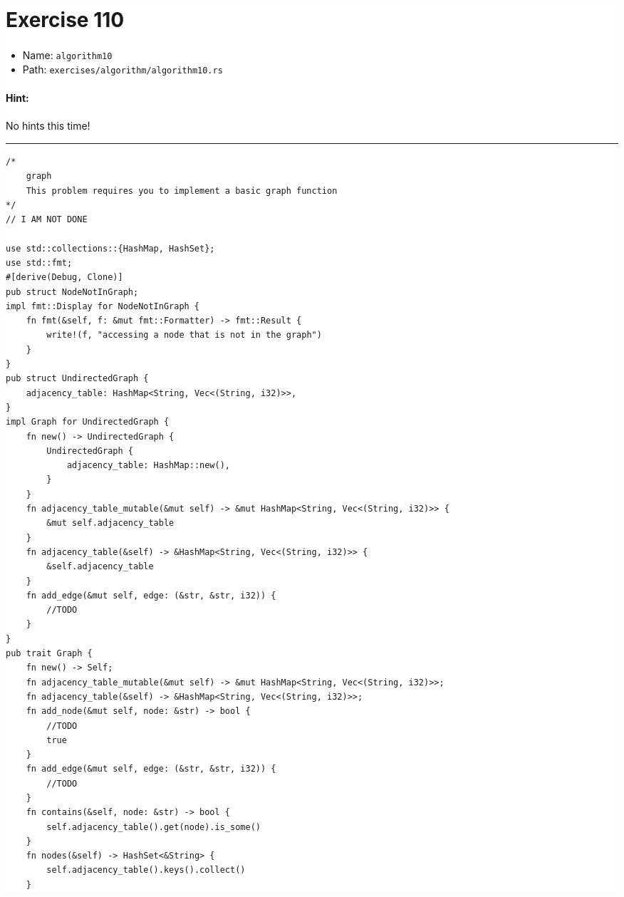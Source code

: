 # Exercise 110

- Name: ```algorithm10```
- Path: ```exercises/algorithm/algorithm10.rs```
#### Hint: 

No hints this time!


---



```rust,editable
/*
	graph
	This problem requires you to implement a basic graph function
*/
// I AM NOT DONE

use std::collections::{HashMap, HashSet};
use std::fmt;
#[derive(Debug, Clone)]
pub struct NodeNotInGraph;
impl fmt::Display for NodeNotInGraph {
    fn fmt(&self, f: &mut fmt::Formatter) -> fmt::Result {
        write!(f, "accessing a node that is not in the graph")
    }
}
pub struct UndirectedGraph {
    adjacency_table: HashMap<String, Vec<(String, i32)>>,
}
impl Graph for UndirectedGraph {
    fn new() -> UndirectedGraph {
        UndirectedGraph {
            adjacency_table: HashMap::new(),
        }
    }
    fn adjacency_table_mutable(&mut self) -> &mut HashMap<String, Vec<(String, i32)>> {
        &mut self.adjacency_table
    }
    fn adjacency_table(&self) -> &HashMap<String, Vec<(String, i32)>> {
        &self.adjacency_table
    }
    fn add_edge(&mut self, edge: (&str, &str, i32)) {
        //TODO
    }
}
pub trait Graph {
    fn new() -> Self;
    fn adjacency_table_mutable(&mut self) -> &mut HashMap<String, Vec<(String, i32)>>;
    fn adjacency_table(&self) -> &HashMap<String, Vec<(String, i32)>>;
    fn add_node(&mut self, node: &str) -> bool {
        //TODO
		true
    }
    fn add_edge(&mut self, edge: (&str, &str, i32)) {
        //TODO
    }
    fn contains(&self, node: &str) -> bool {
        self.adjacency_table().get(node).is_some()
    }
    fn nodes(&self) -> HashSet<&String> {
        self.adjacency_table().keys().collect()
    }
```
